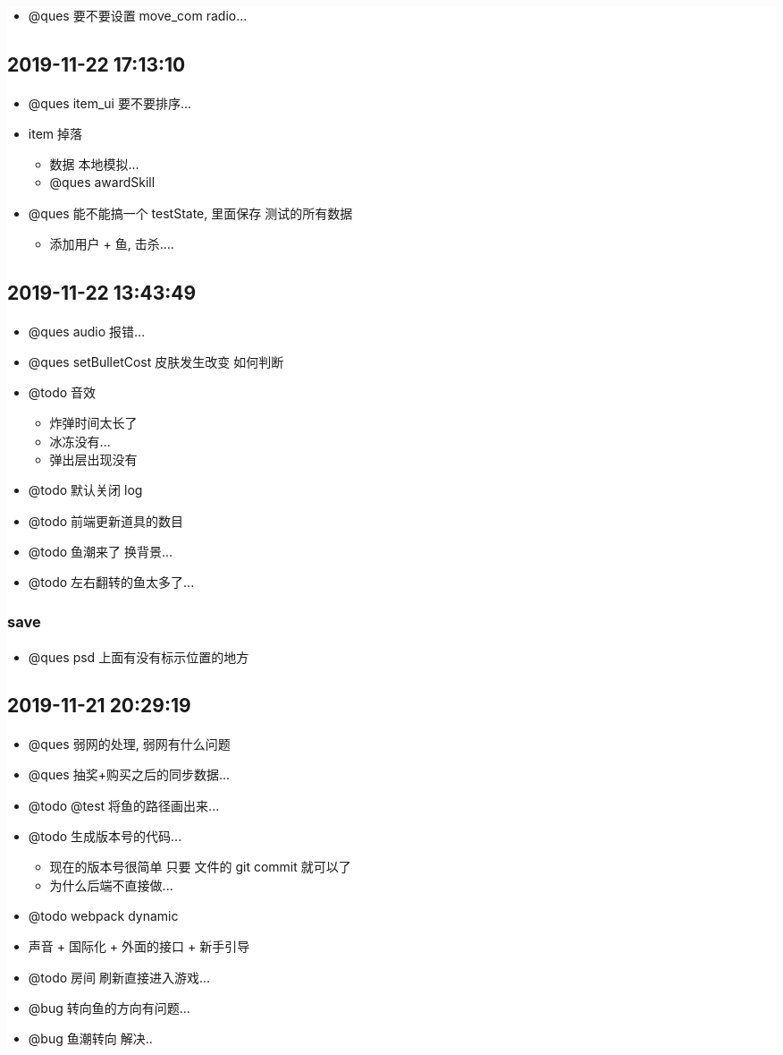 *   @ques 要不要设置 move_com radio...

## 2019-11-22 17:13:10

-   @ques item_ui 要不要排序...

-   item 掉落

    -   数据 本地模拟...
    -   @ques awardSkill

-   @ques 能不能搞一个 testState, 里面保存 测试的所有数据
    -   添加用户 + 鱼, 击杀....

## 2019-11-22 13:43:49

-   @ques audio 报错...

-   @ques setBulletCost 皮肤发生改变 如何判断

*   @todo 音效

    -   炸弹时间太长了
    -   冰冻没有...
    -   弹出层出现没有

*   @todo 默认关闭 log

*   @todo 前端更新道具的数目

-   @todo 鱼潮来了 换背景...

*   @todo 左右翻转的鱼太多了...

### save

-   @ques psd 上面有没有标示位置的地方

## 2019-11-21 20:29:19

-   @ques 弱网的处理, 弱网有什么问题

-   @ques 抽奖+购买之后的同步数据...

-   @todo @test 将鱼的路径画出来...

-   @todo 生成版本号的代码...
    -   现在的版本号很简单 只要 文件的 git commit 就可以了
    -   为什么后端不直接做...

*   @todo webpack dynamic

-   声音 + 国际化 + 外面的接口 + 新手引导

*   @todo 房间 刷新直接进入游戏...

*   @bug 转向鱼的方向有问题...

*   @bug 鱼潮转向 解决..
